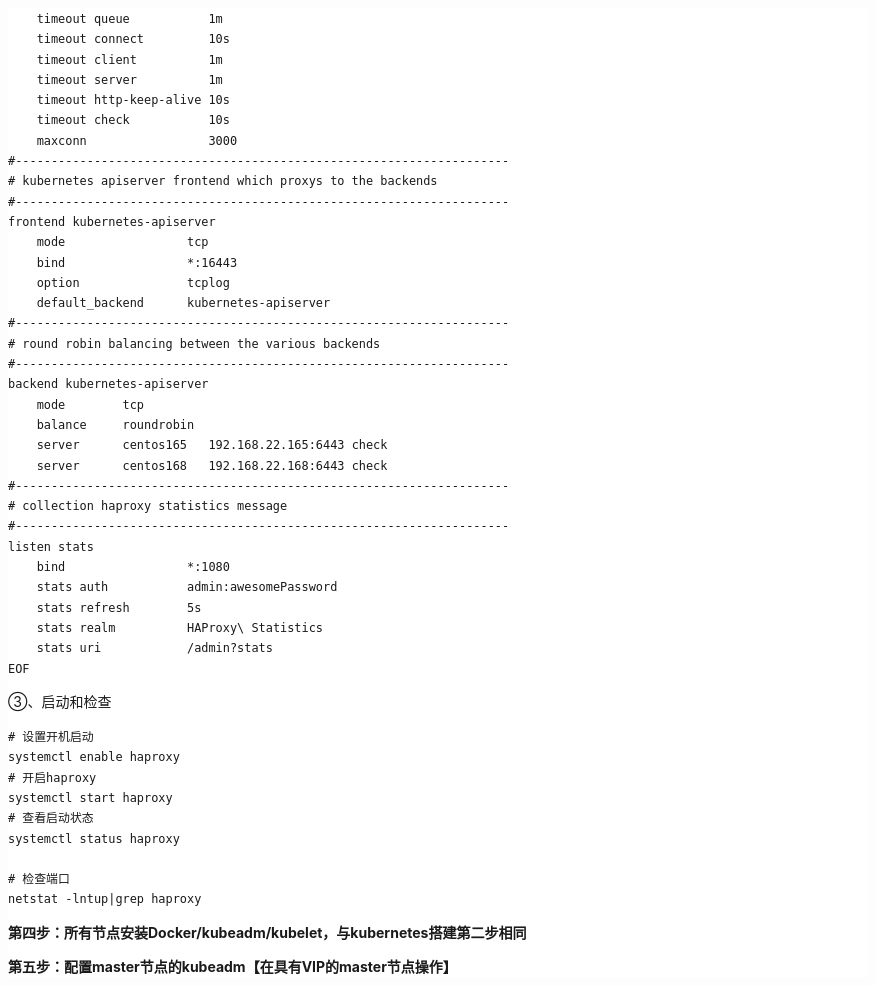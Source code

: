 ```shell
    timeout queue           1m
    timeout connect         10s
    timeout client          1m
    timeout server          1m
    timeout http-keep-alive 10s
    timeout check           10s
    maxconn                 3000
#---------------------------------------------------------------------
# kubernetes apiserver frontend which proxys to the backends
#--------------------------------------------------------------------- 
frontend kubernetes-apiserver
    mode                 tcp
    bind                 *:16443
    option               tcplog
    default_backend      kubernetes-apiserver    
#---------------------------------------------------------------------
# round robin balancing between the various backends
#---------------------------------------------------------------------
backend kubernetes-apiserver
    mode        tcp
    balance     roundrobin
    server      centos165   192.168.22.165:6443 check
    server      centos168   192.168.22.168:6443 check
#---------------------------------------------------------------------
# collection haproxy statistics message
#---------------------------------------------------------------------
listen stats
    bind                 *:1080
    stats auth           admin:awesomePassword
    stats refresh        5s
    stats realm          HAProxy\ Statistics
    stats uri            /admin?stats
EOF
```

③、启动和检查

```shell
# 设置开机启动
systemctl enable haproxy
# 开启haproxy
systemctl start haproxy
# 查看启动状态
systemctl status haproxy

# 检查端口
netstat -lntup|grep haproxy
```

**第四步：所有节点安装Docker/kubeadm/kubelet，<a herf="#kubeadm-2">与kubernetes搭建第二步相同</a>**

**第五步：配置master节点的kubeadm【在具有VIP的master节点操作】**
